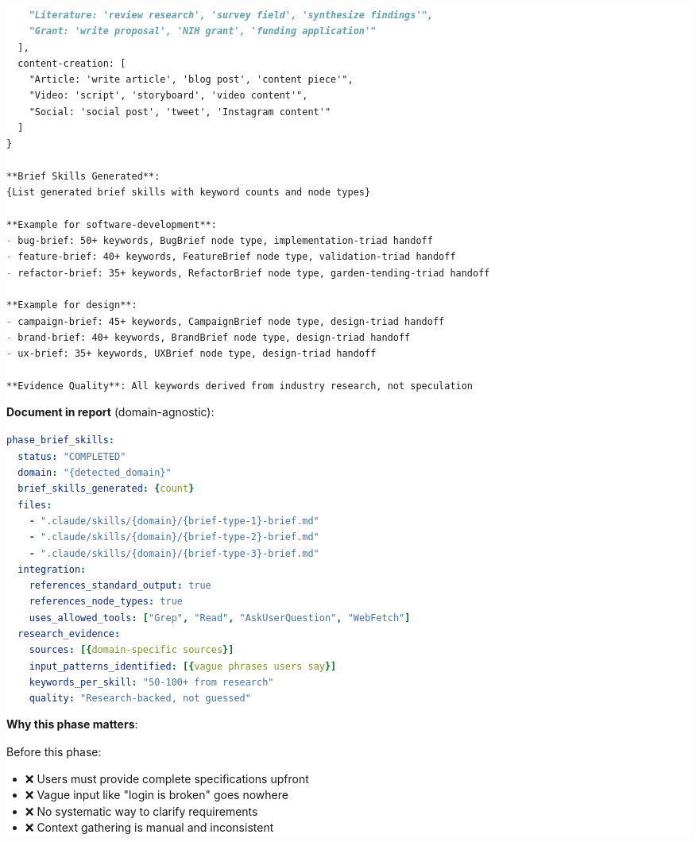 ```markdown
    "Literature: 'review research', 'survey field', 'synthesize findings'",
    "Grant: 'write proposal', 'NIH grant', 'funding application'"
  ],
  content-creation: [
    "Article: 'write article', 'blog post', 'content piece'",
    "Video: 'script', 'storyboard', 'video content'",
    "Social: 'social post', 'tweet', 'Instagram content'"
  ]
}

**Brief Skills Generated**:
{List generated brief skills with keyword counts and node types}

**Example for software-development**:
- bug-brief: 50+ keywords, BugBrief node type, implementation-triad handoff
- feature-brief: 40+ keywords, FeatureBrief node type, validation-triad handoff
- refactor-brief: 35+ keywords, RefactorBrief node type, garden-tending-triad handoff

**Example for design**:
- campaign-brief: 45+ keywords, CampaignBrief node type, design-triad handoff
- brand-brief: 40+ keywords, BrandBrief node type, design-triad handoff
- ux-brief: 35+ keywords, UXBrief node type, design-triad handoff

**Evidence Quality**: All keywords derived from industry research, not speculation
```

**Document in report** (domain-agnostic):
```yaml
phase_brief_skills:
  status: "COMPLETED"
  domain: "{detected_domain}"
  brief_skills_generated: {count}
  files:
    - ".claude/skills/{domain}/{brief-type-1}-brief.md"
    - ".claude/skills/{domain}/{brief-type-2}-brief.md"
    - ".claude/skills/{domain}/{brief-type-3}-brief.md"
  integration:
    references_standard_output: true
    references_node_types: true
    uses_allowed_tools: ["Grep", "Read", "AskUserQuestion", "WebFetch"]
  research_evidence:
    sources: [{domain-specific sources}]
    input_patterns_identified: [{vague phrases users say}]
    keywords_per_skill: "50-100+ from research"
    quality: "Research-backed, not guessed"
```

**Why this phase matters**:

Before this phase:
- ❌ Users must provide complete specifications upfront
- ❌ Vague input like "login is broken" goes nowhere
- ❌ No systematic way to clarify requirements
- ❌ Context gathering is manual and inconsistent
